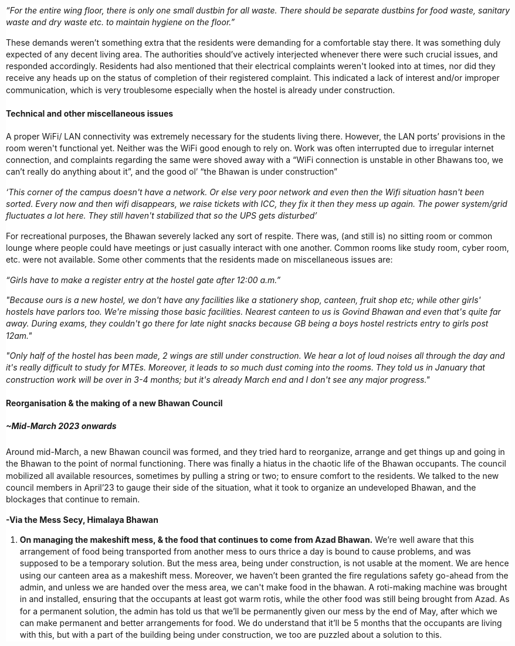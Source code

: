 *“For the entire wing floor, there is only one small dustbin for all waste. There should be separate dustbins for food waste, sanitary waste and dry waste etc. to maintain hygiene on the floor.”*

These demands weren’t something extra that the residents were demanding for a comfortable stay there. It was something duly expected of any decent living area. The authorities should’ve actively interjected whenever there were such crucial issues, and responded accordingly. Residents had also mentioned that their electrical complaints weren't looked into at times, nor did they receive any heads up on the status of completion of their registered complaint. This indicated a lack of interest and/or improper communication, which is very troublesome especially when the hostel is already under construction.

#### Technical and other miscellaneous issues
A proper WiFi/ LAN connectivity was extremely necessary for the students living there. However, the LAN ports’ provisions in the room weren't functional yet. Neither was the WiFi good enough to rely on. Work was often interrupted due to irregular internet connection, and complaints regarding the same were shoved away with a “WiFi connection is unstable in other Bhawans too, we can’t really do anything about it”, and the good ol’ “the Bhawan is under construction”

*‘This corner of the campus doesn't have a network. Or else very poor network and even then the Wifi situation hasn't been sorted. Every now and then wifi disappears, we raise tickets with ICC, they fix it then they mess up again.
The power system/grid fluctuates a lot here. They still haven't stabilized that so the UPS gets disturbed’*

For recreational purposes, the Bhawan severely lacked any sort of respite. There was, (and still is) no sitting room or common lounge where people could have meetings or just casually interact with one another. Common rooms like study room, cyber room, etc. were not available.
Some other comments that the residents made on miscellaneous issues are:

*“Girls have to make a register entry at the hostel gate after 12:00 a.m.”*

*"Because ours is a new hostel, we don't have any facilities like a stationery shop, canteen, fruit shop etc; while other girls' hostels have parlors too. We're missing those basic facilities. Nearest canteen to us is Govind Bhawan and even that's quite far away. During exams, they couldn't go there for late night snacks because GB being a boys hostel restricts entry to girls post 12am."*

*"Only half of the hostel has been made, 2 wings are still under construction. We hear a lot of loud noises all through the day and it's really difficult to study for MTEs. Moreover, it leads to so much dust coming into the rooms. They told us in January that construction work will be over in 3-4 months; but it's already March end and I don't see any major progress."*

#### Reorganisation & the making of a new Bhawan Council
##### ~Mid-March 2023 onwards

Around mid-March, a new Bhawan council was formed, and they tried hard to reorganize, arrange and get things up and going in the Bhawan to the point of normal functioning. There was finally a hiatus in the chaotic life of the Bhawan occupants. 
The council mobilized all available resources, sometimes by pulling a string or two; to ensure comfort to the residents. We talked to the new council members in April’23 to gauge their side of the situation, what it took to organize an undeveloped Bhawan, and the blockages that continue to remain.

**-Via the Mess Secy, Himalaya Bhawan**

1. **On managing the makeshift mess, & the food that continues to come from Azad Bhawan.**
We’re well aware that this arrangement of food being transported from another mess to ours thrice a day is bound to cause problems, and was supposed to be a temporary solution. But the mess area, being under construction, is not usable at the moment. We are hence using our canteen area as a makeshift mess. Moreover, we haven’t been granted the fire regulations safety go-ahead from the admin, and unless we are handed over the mess area, we can't make food in the bhawan. A roti-making machine was brought in and installed, ensuring that the occupants at least got warm rotis, while the other food was still being brought from Azad. 
As for a permanent solution, the admin has told us that we’ll be permanently given our mess by the end of May, after which we can make permanent and better arrangements for food. 
We do understand that it’ll be 5 months that the occupants are living with this, but with a part of the building being under construction, we too are puzzled about a solution to this.